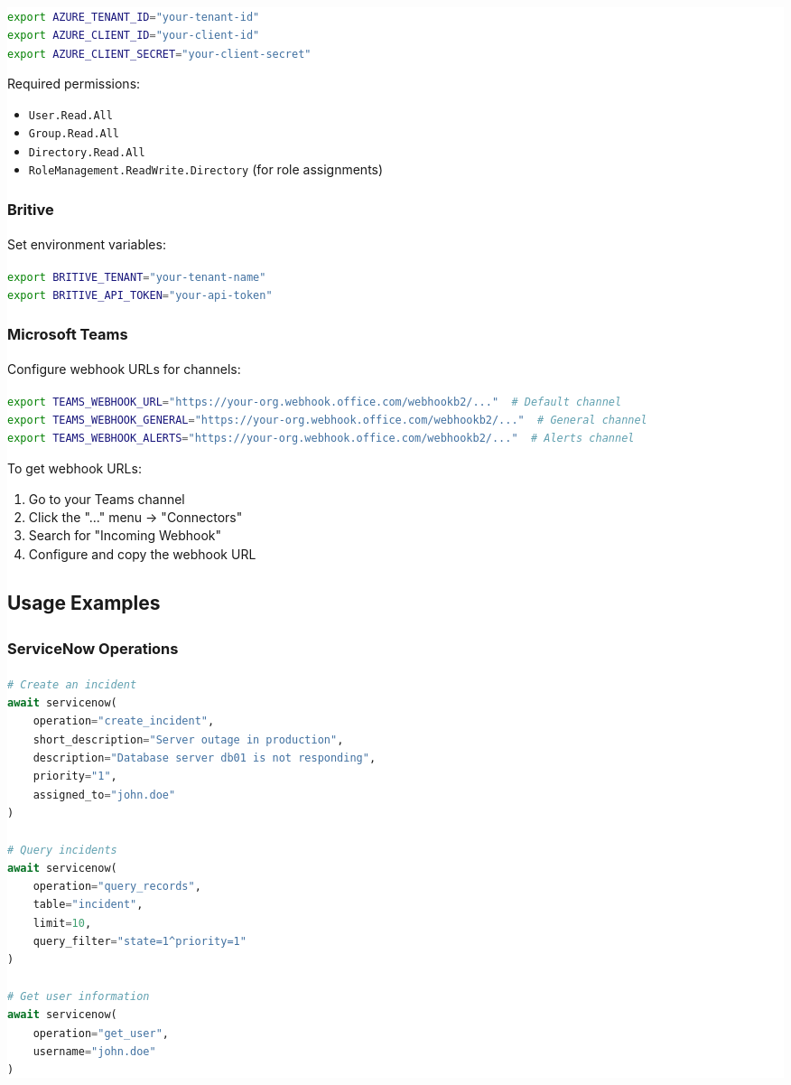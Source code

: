```bash
export AZURE_TENANT_ID="your-tenant-id"
export AZURE_CLIENT_ID="your-client-id"
export AZURE_CLIENT_SECRET="your-client-secret"
```

Required permissions:
- `User.Read.All`
- `Group.Read.All`
- `Directory.Read.All`
- `RoleManagement.ReadWrite.Directory` (for role assignments)

### Britive

Set environment variables:

```bash
export BRITIVE_TENANT="your-tenant-name"
export BRITIVE_API_TOKEN="your-api-token"
```

### Microsoft Teams

Configure webhook URLs for channels:

```bash
export TEAMS_WEBHOOK_URL="https://your-org.webhook.office.com/webhookb2/..."  # Default channel
export TEAMS_WEBHOOK_GENERAL="https://your-org.webhook.office.com/webhookb2/..."  # General channel
export TEAMS_WEBHOOK_ALERTS="https://your-org.webhook.office.com/webhookb2/..."  # Alerts channel
```

To get webhook URLs:
1. Go to your Teams channel
2. Click the "..." menu → "Connectors"
3. Search for "Incoming Webhook"
4. Configure and copy the webhook URL

## Usage Examples

### ServiceNow Operations

```python
# Create an incident
await servicenow(
    operation="create_incident",
    short_description="Server outage in production",
    description="Database server db01 is not responding",
    priority="1",
    assigned_to="john.doe"
)

# Query incidents
await servicenow(
    operation="query_records",
    table="incident",
    limit=10,
    query_filter="state=1^priority=1"
)

# Get user information
await servicenow(
    operation="get_user",
    username="john.doe"
)
```
